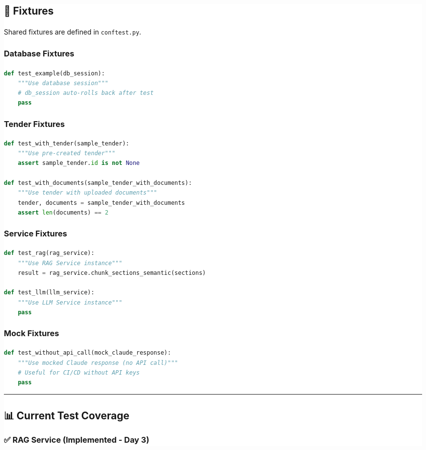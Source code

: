 
## 🔧 Fixtures

Shared fixtures are defined in `conftest.py`.

### Database Fixtures

```python
def test_example(db_session):
    """Use database session"""
    # db_session auto-rolls back after test
    pass
```

### Tender Fixtures

```python
def test_with_tender(sample_tender):
    """Use pre-created tender"""
    assert sample_tender.id is not None

def test_with_documents(sample_tender_with_documents):
    """Use tender with uploaded documents"""
    tender, documents = sample_tender_with_documents
    assert len(documents) == 2
```

### Service Fixtures

```python
def test_rag(rag_service):
    """Use RAG Service instance"""
    result = rag_service.chunk_sections_semantic(sections)

def test_llm(llm_service):
    """Use LLM Service instance"""
    pass
```

### Mock Fixtures

```python
def test_without_api_call(mock_claude_response):
    """Use mocked Claude response (no API call)"""
    # Useful for CI/CD without API keys
    pass
```

---

## 📊 Current Test Coverage

### ✅ RAG Service (Implemented - Day 3)
